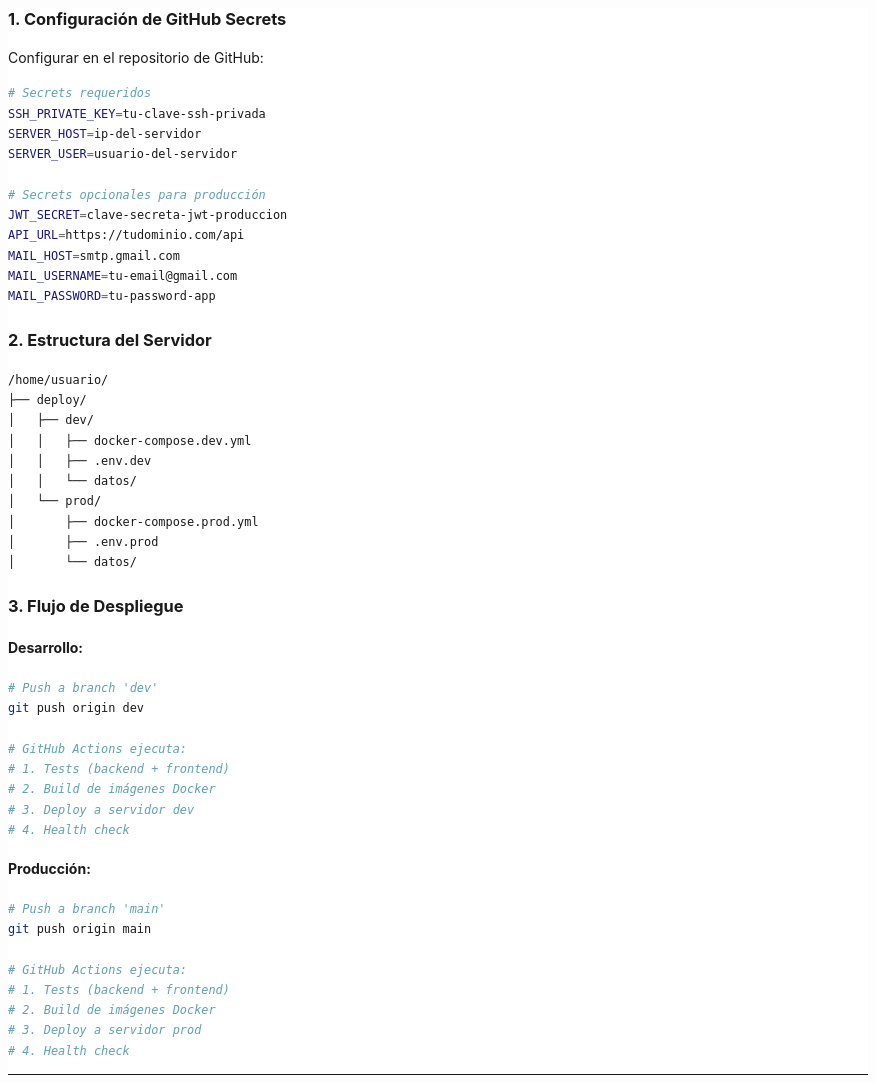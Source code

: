 ### **1. Configuración de GitHub Secrets**

Configurar en el repositorio de GitHub:

```bash
# Secrets requeridos
SSH_PRIVATE_KEY=tu-clave-ssh-privada
SERVER_HOST=ip-del-servidor
SERVER_USER=usuario-del-servidor

# Secrets opcionales para producción
JWT_SECRET=clave-secreta-jwt-produccion
API_URL=https://tudominio.com/api
MAIL_HOST=smtp.gmail.com
MAIL_USERNAME=tu-email@gmail.com
MAIL_PASSWORD=tu-password-app
```

### **2. Estructura del Servidor**

```bash
/home/usuario/
├── deploy/
│   ├── dev/
│   │   ├── docker-compose.dev.yml
│   │   ├── .env.dev
│   │   └── datos/
│   └── prod/
│       ├── docker-compose.prod.yml
│       ├── .env.prod
│       └── datos/
```

### **3. Flujo de Despliegue**

#### **Desarrollo:**
```bash
# Push a branch 'dev'
git push origin dev

# GitHub Actions ejecuta:
# 1. Tests (backend + frontend)
# 2. Build de imágenes Docker
# 3. Deploy a servidor dev
# 4. Health check
```

#### **Producción:**
```bash
# Push a branch 'main'
git push origin main

# GitHub Actions ejecuta:
# 1. Tests (backend + frontend)
# 2. Build de imágenes Docker
# 3. Deploy a servidor prod
# 4. Health check
```

---